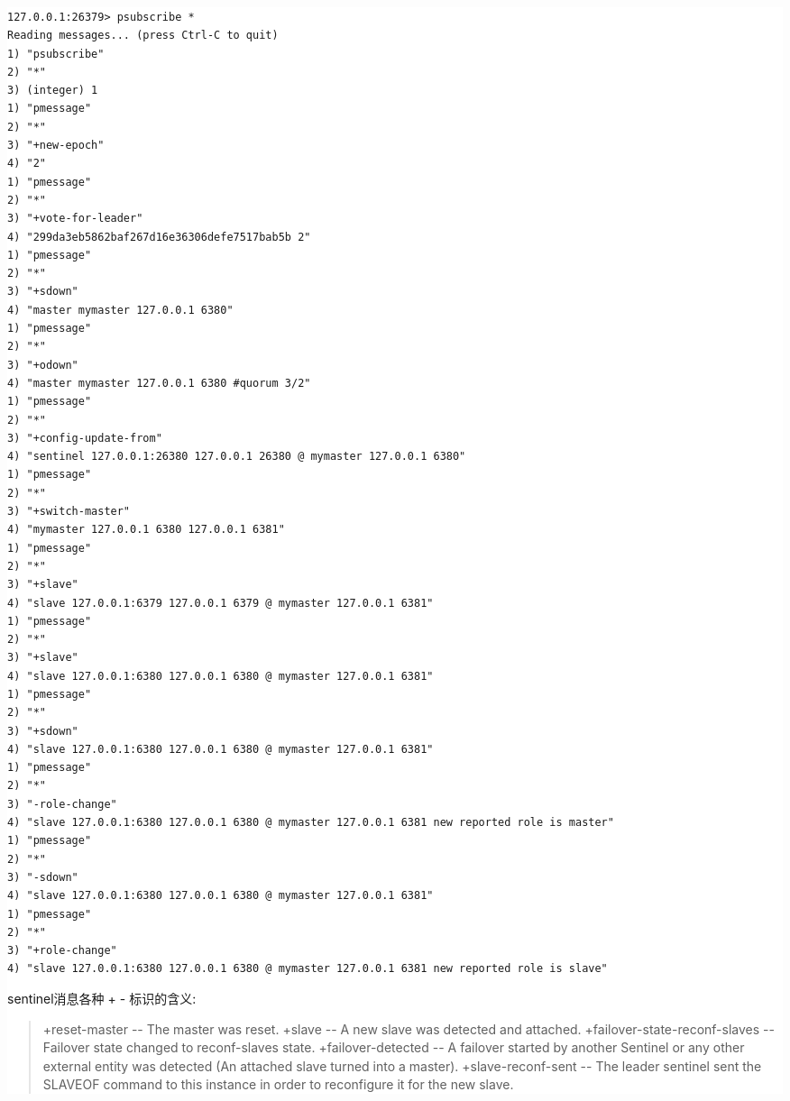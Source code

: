 ```
127.0.0.1:26379> psubscribe *
Reading messages... (press Ctrl-C to quit)
1) "psubscribe"
2) "*"
3) (integer) 1
1) "pmessage"
2) "*"
3) "+new-epoch"
4) "2"
1) "pmessage"
2) "*"
3) "+vote-for-leader"
4) "299da3eb5862baf267d16e36306defe7517bab5b 2"
1) "pmessage"
2) "*"
3) "+sdown"
4) "master mymaster 127.0.0.1 6380"
1) "pmessage"
2) "*"
3) "+odown"
4) "master mymaster 127.0.0.1 6380 #quorum 3/2"
1) "pmessage"
2) "*"
3) "+config-update-from"
4) "sentinel 127.0.0.1:26380 127.0.0.1 26380 @ mymaster 127.0.0.1 6380"
1) "pmessage"
2) "*"
3) "+switch-master"
4) "mymaster 127.0.0.1 6380 127.0.0.1 6381"
1) "pmessage"
2) "*"
3) "+slave"
4) "slave 127.0.0.1:6379 127.0.0.1 6379 @ mymaster 127.0.0.1 6381"
1) "pmessage"
2) "*"
3) "+slave"
4) "slave 127.0.0.1:6380 127.0.0.1 6380 @ mymaster 127.0.0.1 6381"
1) "pmessage"
2) "*"
3) "+sdown"
4) "slave 127.0.0.1:6380 127.0.0.1 6380 @ mymaster 127.0.0.1 6381"
1) "pmessage"
2) "*"
3) "-role-change"
4) "slave 127.0.0.1:6380 127.0.0.1 6380 @ mymaster 127.0.0.1 6381 new reported role is master"
1) "pmessage"
2) "*"
3) "-sdown"
4) "slave 127.0.0.1:6380 127.0.0.1 6380 @ mymaster 127.0.0.1 6381"
1) "pmessage"
2) "*"
3) "+role-change"
4) "slave 127.0.0.1:6380 127.0.0.1 6380 @ mymaster 127.0.0.1 6381 new reported role is slave"

```
sentinel消息各种 + - 标识的含义:
>+reset-master <instance details> -- The master was reset.
    +slave <instance details> -- A new slave was detected and attached.
    +failover-state-reconf-slaves <instance details> -- Failover state changed to reconf-slaves state.
    +failover-detected <instance details> -- A failover started by another Sentinel or any other external entity was detected (An attached slave turned into a master).
    +slave-reconf-sent <instance details> -- The leader sentinel sent the SLAVEOF command to this instance in order to reconfigure it for the new slave.